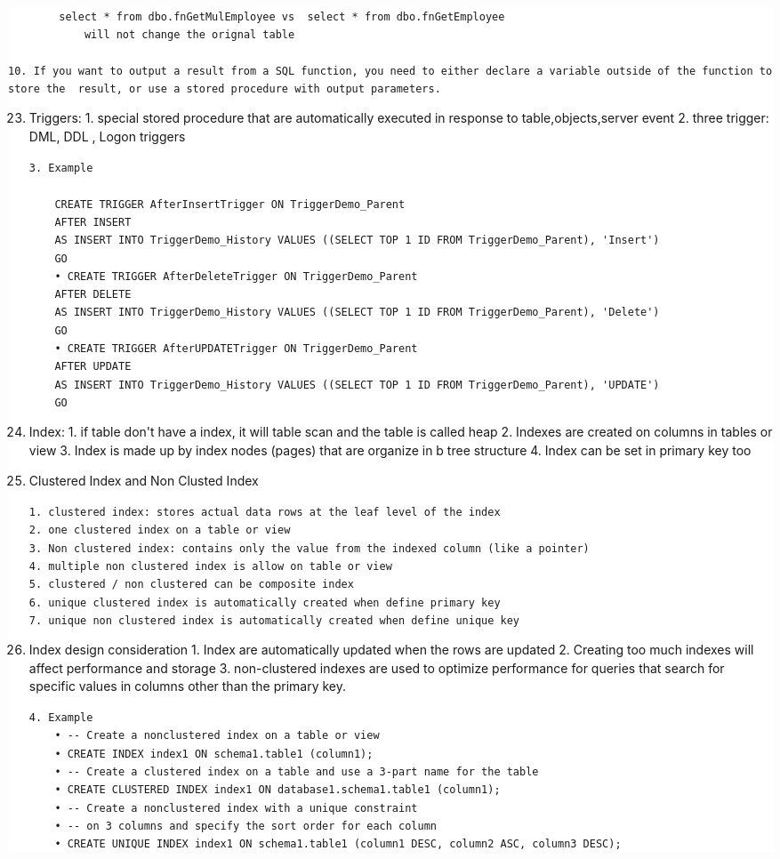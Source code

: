 

            select * from dbo.fnGetMulEmployee vs  select * from dbo.fnGetEmployee
                will not change the orignal table
 
    10. If you want to output a result from a SQL function, you need to either declare a variable outside of the function to store the  result, or use a stored procedure with output parameters.

23. Triggers:
        1. special stored procedure that are automatically executed in response to table,objects,server event
        2. three trigger: DML, DDL , Logon triggers

        3. Example

            CREATE TRIGGER AfterInsertTrigger ON TriggerDemo_Parent
            AFTER INSERT
            AS INSERT INTO TriggerDemo_History VALUES ((SELECT TOP 1 ID FROM TriggerDemo_Parent), 'Insert')
            GO
            • CREATE TRIGGER AfterDeleteTrigger ON TriggerDemo_Parent
            AFTER DELETE
            AS INSERT INTO TriggerDemo_History VALUES ((SELECT TOP 1 ID FROM TriggerDemo_Parent), 'Delete')
            GO
            • CREATE TRIGGER AfterUPDATETrigger ON TriggerDemo_Parent
            AFTER UPDATE
            AS INSERT INTO TriggerDemo_History VALUES ((SELECT TOP 1 ID FROM TriggerDemo_Parent), 'UPDATE')
            GO
24. Index:
        1. if table don't have a index, it will table scan and the table is called heap
        2. Indexes are created on columns in tables or view
        3. Index is made up by index nodes (pages) that are organize in b tree structure
        4. Index can be set in primary key too 

25. Clustered Index and Non Clusted Index

        1. clustered index: stores actual data rows at the leaf level of the index
        2. one clustered index on a table or view
        3. Non clustered index: contains only the value from the indexed column (like a pointer)
        4. multiple non clustered index is allow on table or view
        5. clustered / non clustered can be composite index 
        6. unique clustered index is automatically created when define primary key
        7. unique non clustered index is automatically created when define unique key

26. Index design consideration
        1. Index are automatically updated when the rows are updated
        2. Creating too much indexes will affect performance and storage
        3.  non-clustered indexes are used to optimize performance for queries that search for specific values in columns other than the primary key.
        
        4. Example
            • -- Create a nonclustered index on a table or view
            • CREATE INDEX index1 ON schema1.table1 (column1);
            • -- Create a clustered index on a table and use a 3-part name for the table
            • CREATE CLUSTERED INDEX index1 ON database1.schema1.table1 (column1);
            • -- Create a nonclustered index with a unique constraint
            • -- on 3 columns and specify the sort order for each column
            • CREATE UNIQUE INDEX index1 ON schema1.table1 (column1 DESC, column2 ASC, column3 DESC);
